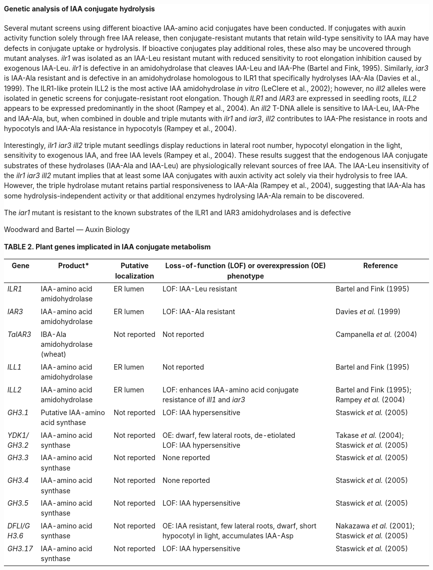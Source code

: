 #### Genetic analysis of IAA conjugate hydrolysis

Several mutant screens using different bioactive IAA-amino acid conjugates have been conducted. If conjugates with auxin activity function solely through free IAA release, then conjugate-resistant mutants that retain wild-type sensitivity to IAA may have defects in conjugate uptake or hydrolysis. If bioactive conjugates play additional roles, these also may be uncovered through mutant analyses. *ilr1* was isolated as an IAA-Leu resistant mutant with reduced sensitivity to root elongation inhibition caused by exogenous IAA-Leu. *ilr1* is defective in an amidohydrolase that cleaves IAA-Leu and IAA-Phe (Bartel and Fink, 1995). Similarly, *iar3* is IAA-Ala resistant and is defective in an amidohydrolase homologous to ILR1 that specifically hydrolyses IAA-Ala (Davies et al., 1999). The ILR1-like protein ILL2 is the most active IAA amidohydrolase *in vitro* (LeClere et al., 2002); however, no *ill2* alleles were isolated in genetic screens for conjugate-resistant root elongation. Though *ILR1* and *IAR3* are expressed in seedling roots, *ILL2* appears to be expressed predominantly in the shoot (Rampey et al., 2004). An *ill2* T-DNA allele is sensitive to IAA-Leu, IAA-Phe and IAA-Ala, but, when combined in double and triple mutants with *ilr1* and *iar3*, *ill2* contributes to IAA-Phe resistance in roots and hypocotyls and IAA-Ala resistance in hypocotyls (Rampey et al., 2004).

Interestingly, *ilr1 iar3 ill2* triple mutant seedlings display reductions in lateral root number, hypocotyl elongation in the light, sensitivity to exogenous IAA, and free IAA levels (Rampey et al., 2004). These results suggest that the endogenous IAA conjugate substrates of these hydrolases (IAA-Ala and IAA-Leu) are physiologically relevant sources of free IAA. The IAA-Leu insensitivity of the *ilr1 iar3 ill2* mutant implies that at least some IAA conjugates with auxin activity act solely via their hydrolysis to free IAA. However, the triple hydrolase mutant retains partial responsiveness to IAA-Ala (Rampey et al., 2004), suggesting that IAA-Ala has some hydrolysis-independent activity or that additional enzymes hydrolysing IAA-Ala remain to be discovered.

The *iar1* mutant is resistant to the known substrates of the ILR1 and IAR3 amidohydrolases and is defective

Woodward and Bartel — Auxin Biology

**TABLE 2. Plant genes implicated in IAA conjugate metabolism**

| Gene         | Product*                              | Putative localization | Loss-of-function (LOF) or overexpression (OE) phenotype                                                                 | Reference                                      |
|--------------|---------------------------------------|----------------------|-------------------------------------------------------------------------------------------------------------------|-----------------------------------------------|
| *ILR1*       | IAA-amino acid amidohydrolase         | ER lumen             | LOF: IAA-Leu resistant                                                                                           | Bartel and Fink (1995)                        |
| *IAR3*       | IAA-amino acid amidohydrolase         | ER lumen             | LOF: IAA-Ala resistant                                                                                           | Davies *et al.* (1999)                        |
| *TaIAR3*     | IBA-Ala amidohydrolase (wheat)        | Not reported         | Not reported                                                                                                     | Campanella *et al.* (2004)                    |
| *ILL1*       | IAA-amino acid amidohydrolase         | ER lumen             | Not reported                                                                                                     | Bartel and Fink (1995)                        |
| *ILL2*       | IAA-amino acid amidohydrolase         | ER lumen             | LOF: enhances IAA-amino acid conjugate resistance of *ill1* and *iar3*                                              | Bartel and Fink (1995); Rampey *et al.* (2004) |
| *GH3.1*      | Putative IAA-amino acid synthase      | Not reported         | LOF: IAA hypersensitive                                                                                          | Staswick *et al.* (2005)                      |
| *YDK1/GH3.2* | IAA-amino acid synthase               | Not reported         | OE: dwarf, few lateral roots, de-etiolated<br>LOF: IAA hypersensitive                                               | Takase *et al.* (2004); Staswick *et al.* (2005) |
| *GH3.3*      | IAA-amino acid synthase               | Not reported         | None reported                                                                                                    | Staswick *et al.* (2005)                      |
| *GH3.4*      | IAA-amino acid synthase               | Not reported         | None reported                                                                                                    | Staswick *et al.* (2005)                      |
| *GH3.5*      | IAA-amino acid synthase               | Not reported         | LOF: IAA hypersensitive                                                                                          | Staswick *et al.* (2005)                      |
| *DFLI/GH3.6* | IAA-amino acid synthase               | Not reported         | OE: IAA resistant, few lateral roots, dwarf, short hypocotyl in light, accumulates IAA-Asp                         | Nakazawa *et al.* (2001); Staswick *et al.* (2005) |
| *GH3.17*     | IAA-amino acid synthase               | Not reported         | LOF: IAA hypersensitive                                                                                          | Staswick *et al.* (2005)                      |